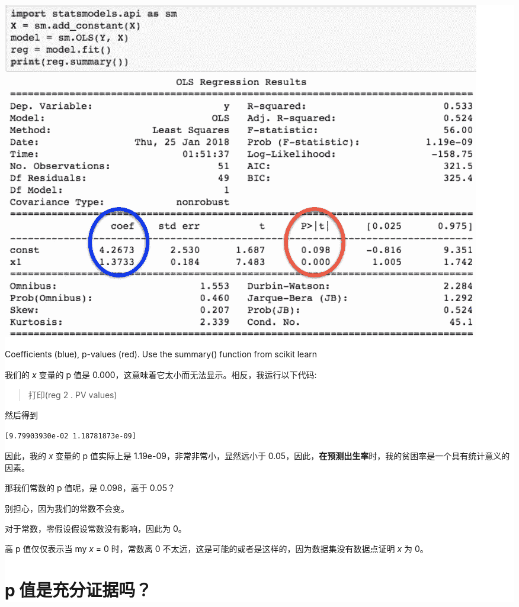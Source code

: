 ![](img/44eeba3cb8ca13ba90f0b6f38bd4cdc1.png)

Coefficients (blue), p-values (red). Use the summary() function from scikit learn

我们的 *x* 变量的 p 值是 0.000，这意味着它太小而无法显示。相反，我运行以下代码:

> 打印(reg 2 . PV values)

然后得到

```
[9.79903930e-02 1.18781873e-09]
```

因此，我的 *x* 变量的 p 值实际上是 1.19e-09，非常非常小，显然远小于 0.05，因此，**在预测出生率**时，我的贫困率是一个具有统计意义的因素。

那我们常数的 p 值呢，是 0.098，高于 0.05？

别担心，因为我们的常数不会变。

对于常数，零假设假设常数没有影响，因此为 0。

高 p 值仅仅表示当 my *x* = 0 时，常数离 0 不太远，这是可能的或者是这样的，因为数据集没有数据点证明 *x* 为 0。

# p 值是充分证据吗？
